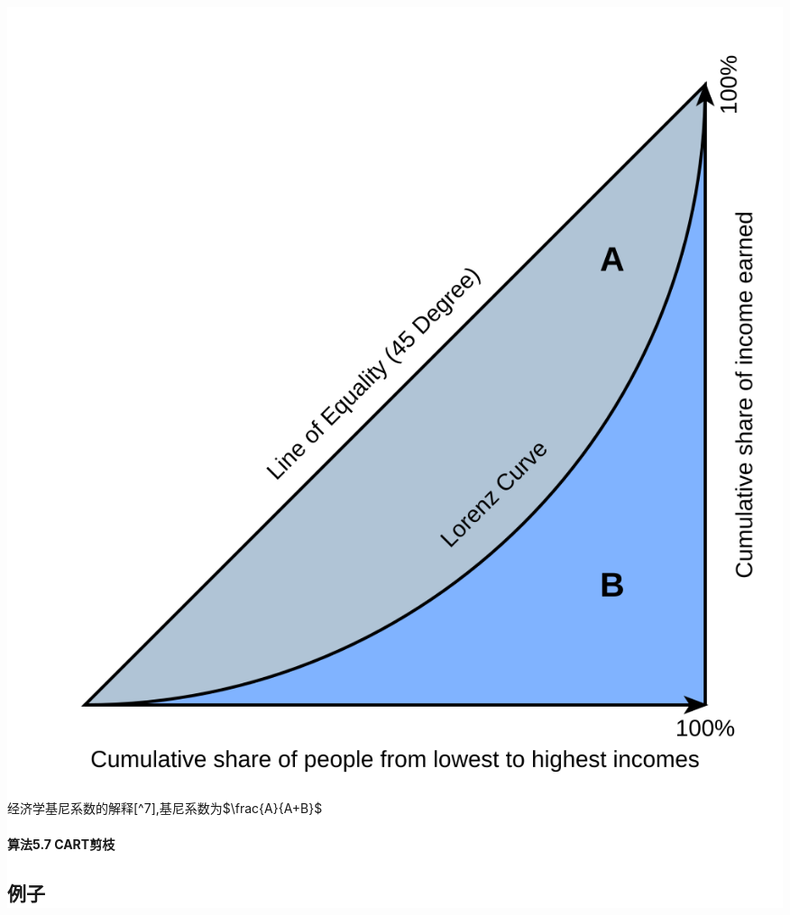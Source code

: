 ![](assets/Economics_Gini_coefficient2.svg)

经济学基尼系数的解释[^7],基尼系数为$\frac{A}{A+B}$

#### 算法5.7 CART剪枝



## 例子

